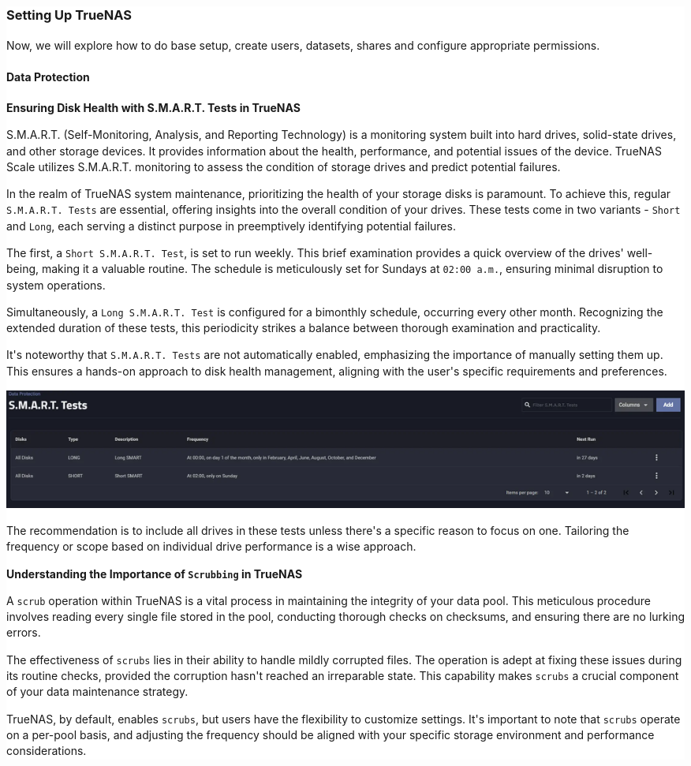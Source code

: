 ### Setting Up TrueNAS

Now, we will explore how to do base setup, create users, datasets, shares and configure appropriate permissions.

#### Data Protection

**Ensuring Disk Health with S.M.A.R.T. Tests in TrueNAS**

S.M.A.R.T. (Self-Monitoring, Analysis, and Reporting Technology) is a monitoring system built into hard drives, solid-state drives, and other storage devices. It provides information about the health, performance, and potential issues of the device. TrueNAS Scale utilizes S.M.A.R.T. monitoring to assess the condition of storage drives and predict potential failures.

In the realm of TrueNAS system maintenance, prioritizing the health of your storage disks is paramount. To achieve this, regular `S.M.A.R.T. Tests` are essential, offering insights into the overall condition of your drives. These tests come in two variants - `Short` and `Long`, each serving a distinct purpose in preemptively identifying potential failures.

The first, a `Short S.M.A.R.T. Test`, is set to run weekly. This brief examination provides a quick overview of the drives' well-being, making it a valuable routine. The schedule is meticulously set for Sundays at `02:00 a.m.`, ensuring minimal disruption to system operations.

Simultaneously, a `Long S.M.A.R.T. Test` is configured for a bimonthly schedule, occurring every other month. Recognizing the extended duration of these tests, this periodicity strikes a balance between thorough examination and practicality.

It's noteworthy that `S.M.A.R.T. Tests` are not automatically enabled, emphasizing the importance of manually setting them up. This ensures a hands-on approach to disk health management, aligning with the user's specific requirements and preferences.

![TrueNAS Scale Smart Tests](/assets/img/2023/posts/homelab-containers-truenas-smart-tests.webp)

The recommendation is to include all drives in these tests unless there's a specific reason to focus on one. Tailoring the frequency or scope based on individual drive performance is a wise approach.

**Understanding the Importance of `Scrubbing` in TrueNAS**

A `scrub` operation within TrueNAS is a vital process in maintaining the integrity of your data pool. This meticulous procedure involves reading every single file stored in the pool, conducting thorough checks on checksums, and ensuring there are no lurking errors.

The effectiveness of `scrubs` lies in their ability to handle mildly corrupted files. The operation is adept at fixing these issues during its routine checks, provided the corruption hasn't reached an irreparable state. This capability makes `scrubs` a crucial component of your data maintenance strategy.

TrueNAS, by default, enables `scrubs`, but users have the flexibility to customize settings. It's important to note that `scrubs` operate on a per-pool basis, and adjusting the frequency should be aligned with your specific storage environment and performance considerations.
